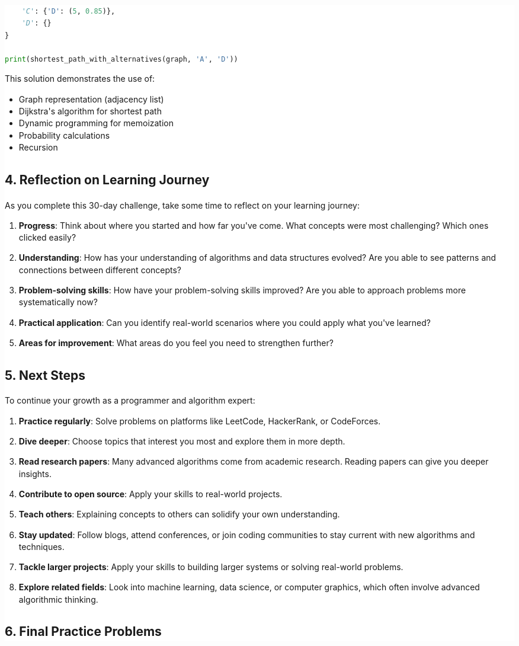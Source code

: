 ```python
    'C': {'D': (5, 0.85)},
    'D': {}
}

print(shortest_path_with_alternatives(graph, 'A', 'D'))
```

This solution demonstrates the use of:
- Graph representation (adjacency list)
- Dijkstra's algorithm for shortest path
- Dynamic programming for memoization
- Probability calculations
- Recursion

## 4. Reflection on Learning Journey

As you complete this 30-day challenge, take some time to reflect on your learning journey:

1. **Progress**: Think about where you started and how far you've come. What concepts were most challenging? Which ones clicked easily?

2. **Understanding**: How has your understanding of algorithms and data structures evolved? Are you able to see patterns and connections between different concepts?

3. **Problem-solving skills**: How have your problem-solving skills improved? Are you able to approach problems more systematically now?

4. **Practical application**: Can you identify real-world scenarios where you could apply what you've learned?

5. **Areas for improvement**: What areas do you feel you need to strengthen further?

## 5. Next Steps

To continue your growth as a programmer and algorithm expert:

1. **Practice regularly**: Solve problems on platforms like LeetCode, HackerRank, or CodeForces.

2. **Dive deeper**: Choose topics that interest you most and explore them in more depth.

3. **Read research papers**: Many advanced algorithms come from academic research. Reading papers can give you deeper insights.

4. **Contribute to open source**: Apply your skills to real-world projects.

5. **Teach others**: Explaining concepts to others can solidify your own understanding.

6. **Stay updated**: Follow blogs, attend conferences, or join coding communities to stay current with new algorithms and techniques.

7. **Tackle larger projects**: Apply your skills to building larger systems or solving real-world problems.

8. **Explore related fields**: Look into machine learning, data science, or computer graphics, which often involve advanced algorithmic thinking.

## 6. Final Practice Problems
